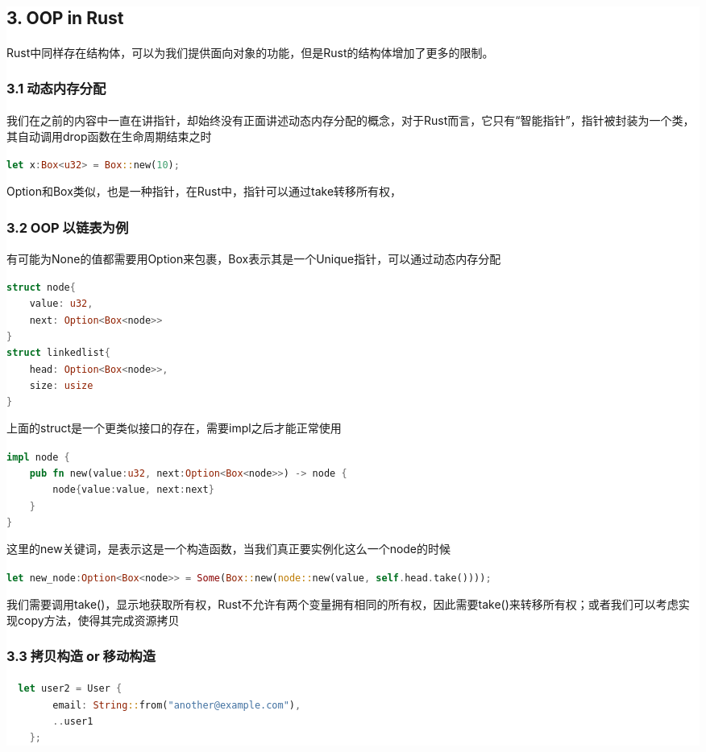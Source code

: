 ## 3. OOP in Rust

Rust中同样存在结构体，可以为我们提供面向对象的功能，但是Rust的结构体增加了更多的限制。

### 3.1 动态内存分配

我们在之前的内容中一直在讲指针，却始终没有正面讲述动态内存分配的概念，对于Rust而言，它只有“智能指针”，指针被封装为一个类，其自动调用drop函数在生命周期结束之时

```rust
let x:Box<u32> = Box::new(10);
```

Option和Box类似，也是一种指针，在Rust中，指针可以通过take转移所有权，

### 3.2 OOP 以链表为例

有可能为None的值都需要用Option来包裹，Box表示其是一个Unique指针，可以通过动态内存分配

```rust
struct node{
    value: u32,
    next: Option<Box<node>>
}
struct linkedlist{
    head: Option<Box<node>>,
    size: usize
}
```

上面的struct是一个更类似接口的存在，需要impl之后才能正常使用

```rust
impl node {
    pub fn new(value:u32, next:Option<Box<node>>) -> node {
        node{value:value, next:next}
    }
}
```

这里的new关键词，是表示这是一个构造函数，当我们真正要实例化这么一个node的时候

```rust
let new_node:Option<Box<node>> = Some(Box::new(node::new(value, self.head.take())));
```

我们需要调用take()，显示地获取所有权，Rust不允许有两个变量拥有相同的所有权，因此需要take()来转移所有权；或者我们可以考虑实现copy方法，使得其完成资源拷贝

### 3.3 拷贝构造 or 移动构造

```rust
  let user2 = User {
        email: String::from("another@example.com"),
        ..user1
    };

```
